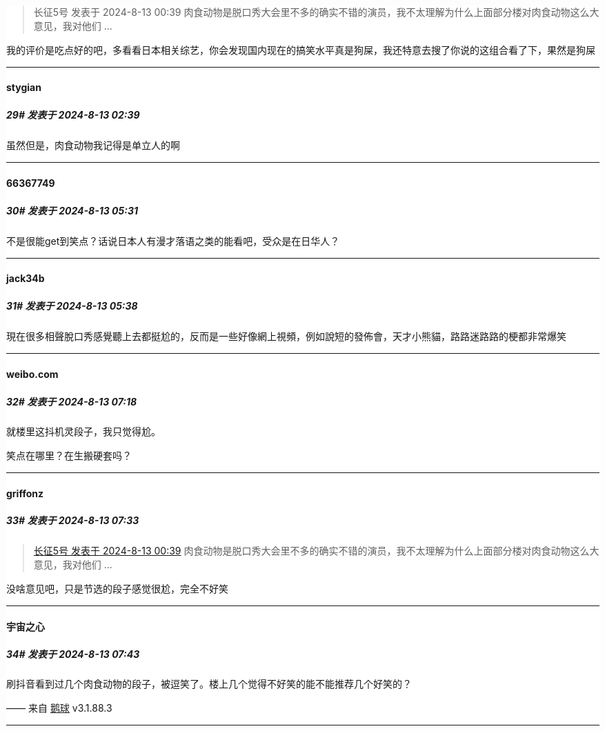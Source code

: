<blockquote>长征5号 发表于 2024-8-13 00:39
肉食动物是脱口秀大会里不多的确实不错的演员，我不太理解为什么上面部分楼对肉食动物这么大意见，我对他们 ...</blockquote>
我的评价是吃点好的吧，多看看日本相关综艺，你会发现国内现在的搞笑水平真是狗屎，我还特意去搜了你说的这组合看了下，果然是狗屎

*****

####  stygian  
##### 29#       发表于 2024-8-13 02:39

虽然但是，肉食动物我记得是单立人的啊

*****

####  66367749  
##### 30#       发表于 2024-8-13 05:31

不是很能get到笑点？话说日本人有漫才落语之类的能看吧，受众是在日华人？

*****

####  jack34b  
##### 31#       发表于 2024-8-13 05:38

現在很多相聲脫口秀感覺聽上去都挺尬的，反而是一些好像網上視頻，例如說短的發佈會，天才小熊貓，路路迷路路的梗都非常爆笑

*****

####  weibo.com  
##### 32#       发表于 2024-8-13 07:18

就楼里这抖机灵段子，我只觉得尬。

笑点在哪里？在生搬硬套吗？

*****

####  griffonz  
##### 33#       发表于 2024-8-13 07:33

<blockquote><a href="httphttps://bbs.saraba1st.com/2b/forum.php?mod=redirect&amp;goto=findpost&amp;pid=65877224&amp;ptid=2194883" target="_blank">长征5号 发表于 2024-8-13 00:39</a>
肉食动物是脱口秀大会里不多的确实不错的演员，我不太理解为什么上面部分楼对肉食动物这么大意见，我对他们 ...</blockquote>
没啥意见吧，只是节选的段子感觉很尬，完全不好笑

*****

####  宇宙之心  
##### 34#       发表于 2024-8-13 07:43

刷抖音看到过几个肉食动物的段子，被逗笑了。楼上几个觉得不好笑的能不能推荐几个好笑的？

—— 来自 [鹅球](https://www.pgyer.com/GcUxKd4w) v3.1.88.3

*****
